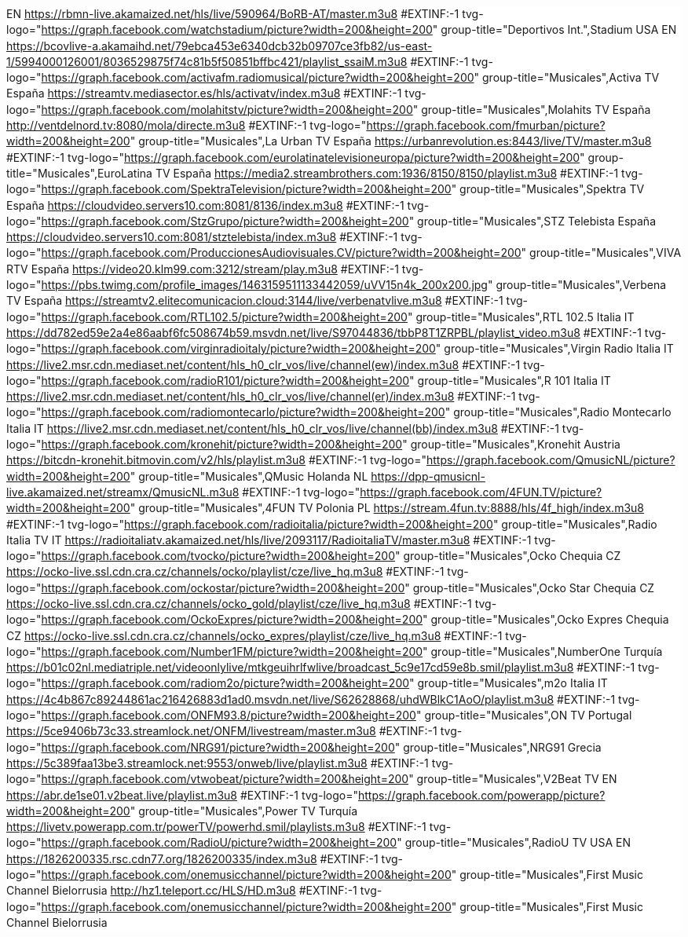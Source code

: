 EN https://rbmn-live.akamaized.net/hls/live/590964/BoRB-AT/master.m3u8 #EXTINF:-1 tvg-logo="https://graph.facebook.com/watchstadium/picture?width=200&height=200" group-title="Deportivos Int.",Stadium USA EN https://bcovlive-a.akamaihd.net/79ebca453e6340dcb32b09707ce3fb82/us-east-1/5994000126001/8036529875f74c81b5f50851bffbc421/playlist_ssaiM.m3u8 #EXTINF:-1 tvg-logo="https://graph.facebook.com/activafm.radiomusical/picture?width=200&height=200" group-title="Musicales",Activa TV España https://streamtv.mediasector.es/hls/activatv/index.m3u8 #EXTINF:-1 tvg-logo="https://graph.facebook.com/molahitstv/picture?width=200&height=200" group-title="Musicales",Molahits TV España http://ventdelnord.tv:8080/mola/directe.m3u8 #EXTINF:-1 tvg-logo="https://graph.facebook.com/fmurban/picture?width=200&height=200" group-title="Musicales",La Urban TV España https://urbanrevolution.es:8443/live/TV/master.m3u8 #EXTINF:-1 tvg-logo="https://graph.facebook.com/eurolatinatelevisioneuropa/picture?width=200&height=200" group-title="Musicales",EuroLatina TV España https://media2.streambrothers.com:1936/8150/8150/playlist.m3u8 #EXTINF:-1 tvg-logo="https://graph.facebook.com/SpektraTelevision/picture?width=200&height=200" group-title="Musicales",Spektra TV España https://cloudvideo.servers10.com:8081/8136/index.m3u8 #EXTINF:-1 tvg-logo="https://graph.facebook.com/StzGrupo/picture?width=200&height=200" group-title="Musicales",STZ Telebista España https://cloudvideo.servers10.com:8081/stztelebista/index.m3u8 #EXTINF:-1 tvg-logo="https://graph.facebook.com/ProduccionesAudiovisuales.CV/picture?width=200&height=200" group-title="Musicales",VIVA RTV España https://video20.klm99.com:3212/stream/play.m3u8 #EXTINF:-1 tvg-logo="https://pbs.twimg.com/profile_images/1463159511133442059/uVV15n4k_200x200.jpg" group-title="Musicales",Verbena TV España https://streamtv2.elitecomunicacion.cloud:3144/live/verbenatvlive.m3u8 #EXTINF:-1 tvg-logo="https://graph.facebook.com/RTL102.5/picture?width=200&height=200" group-title="Musicales",RTL 102.5 Italia IT https://dd782ed59e2a4e86aabf6fc508674b59.msvdn.net/live/S97044836/tbbP8T1ZRPBL/playlist_video.m3u8 #EXTINF:-1 tvg-logo="https://graph.facebook.com/virginradioitaly/picture?width=200&height=200" group-title="Musicales",Virgin Radio Italia IT https://live2.msr.cdn.mediaset.net/content/hls_h0_clr_vos/live/channel(ew)/index.m3u8 #EXTINF:-1 tvg-logo="https://graph.facebook.com/radioR101/picture?width=200&height=200" group-title="Musicales",R 101 Italia IT https://live2.msr.cdn.mediaset.net/content/hls_h0_clr_vos/live/channel(er)/index.m3u8 #EXTINF:-1 tvg-logo="https://graph.facebook.com/radiomontecarlo/picture?width=200&height=200" group-title="Musicales",Radio Montecarlo Italia IT https://live2.msr.cdn.mediaset.net/content/hls_h0_clr_vos/live/channel(bb)/index.m3u8 #EXTINF:-1 tvg-logo="https://graph.facebook.com/kronehit/picture?width=200&height=200" group-title="Musicales",Kronehit Austria https://bitcdn-kronehit.bitmovin.com/v2/hls/playlist.m3u8 #EXTINF:-1 tvg-logo="https://graph.facebook.com/QmusicNL/picture?width=200&height=200" group-title="Musicales",QMusic Holanda NL https://dpp-qmusicnl-live.akamaized.net/streamx/QmusicNL.m3u8 #EXTINF:-1 tvg-logo="https://graph.facebook.com/4FUN.TV/picture?width=200&height=200" group-title="Musicales",4FUN TV Polonia PL https://stream.4fun.tv:8888/hls/4f_high/index.m3u8 #EXTINF:-1 tvg-logo="https://graph.facebook.com/radioitalia/picture?width=200&height=200" group-title="Musicales",Radio Italia TV IT https://radioitaliatv.akamaized.net/hls/live/2093117/RadioitaliaTV/master.m3u8 #EXTINF:-1 tvg-logo="https://graph.facebook.com/tvocko/picture?width=200&height=200" group-title="Musicales",Ocko Chequia CZ https://ocko-live.ssl.cdn.cra.cz/channels/ocko/playlist/cze/live_hq.m3u8 #EXTINF:-1 tvg-logo="https://graph.facebook.com/ockostar/picture?width=200&height=200" group-title="Musicales",Ocko Star Chequia CZ https://ocko-live.ssl.cdn.cra.cz/channels/ocko_gold/playlist/cze/live_hq.m3u8 #EXTINF:-1 tvg-logo="https://graph.facebook.com/OckoExpres/picture?width=200&height=200" group-title="Musicales",Ocko Expres Chequia CZ https://ocko-live.ssl.cdn.cra.cz/channels/ocko_expres/playlist/cze/live_hq.m3u8 #EXTINF:-1 tvg-logo="https://graph.facebook.com/Number1FM/picture?width=200&height=200" group-title="Musicales",NumberOne Turquía https://b01c02nl.mediatriple.net/videoonlylive/mtkgeuihrlfwlive/broadcast_5c9e17cd59e8b.smil/playlist.m3u8 #EXTINF:-1 tvg-logo="https://graph.facebook.com/radiom2o/picture?width=200&height=200" group-title="Musicales",m2o Italia IT https://4c4b867c89244861ac216426883d1ad0.msvdn.net/live/S62628868/uhdWBlkC1AoO/playlist.m3u8 #EXTINF:-1 tvg-logo="https://graph.facebook.com/ONFM93.8/picture?width=200&height=200" group-title="Musicales",ON TV Portugal https://5ce9406b73c33.streamlock.net/ONFM/livestream/master.m3u8 #EXTINF:-1 tvg-logo="https://graph.facebook.com/NRG91/picture?width=200&height=200" group-title="Musicales",NRG91 Grecia https://5c389faa13be3.streamlock.net:9553/onweb/live/playlist.m3u8 #EXTINF:-1 tvg-logo="https://graph.facebook.com/vtwobeat/picture?width=200&height=200" group-title="Musicales",V2Beat TV EN https://abr.de1se01.v2beat.live/playlist.m3u8 #EXTINF:-1 tvg-logo="https://graph.facebook.com/powerapp/picture?width=200&height=200" group-title="Musicales",Power TV Turquía https://livetv.powerapp.com.tr/powerTV/powerhd.smil/playlists.m3u8 #EXTINF:-1 tvg-logo="https://graph.facebook.com/RadioU/picture?width=200&height=200" group-title="Musicales",RadioU TV USA EN https://1826200335.rsc.cdn77.org/1826200335/index.m3u8 #EXTINF:-1 tvg-logo="https://graph.facebook.com/onemusicchannel/picture?width=200&height=200" group-title="Musicales",First Music Channel Bielorrusia http://hz1.teleport.cc/HLS/HD.m3u8 #EXTINF:-1 tvg-logo="https://graph.facebook.com/onemusicchannel/picture?width=200&height=200" group-title="Musicales",First Music Channel Bielorrusia
